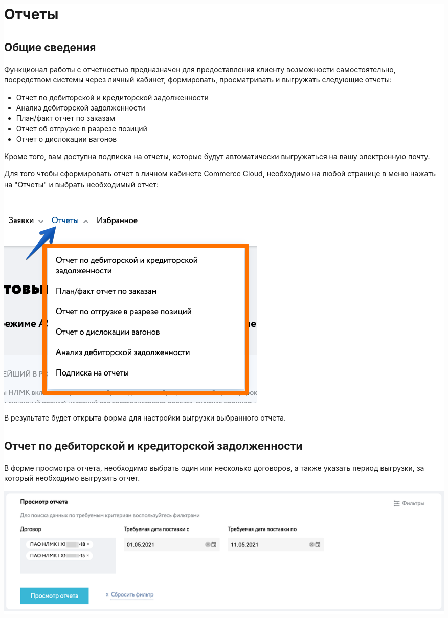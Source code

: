 # Отчеты

## Общие сведения

Функционал работы с отчетностью предназначен для предоставления клиенту возможности самостоятельно, посредством системы через личный кабинет, формировать, просматривать и выгружать следующие отчеты:

* Отчет по дебиторской и кредиторской задолженности
* Анализ дебиторской задолженности
* План/факт отчет по заказам
* Отчет об отгрузке в разрезе позиций
* Отчет о дислокации вагонов

Кроме того, вам доступна подписка на отчеты, которые будут автоматически выгружаться на вашу электронную почту.

Для того чтобы сформировать отчет в личном кабинете Commerce Cloud, необходимо на любой странице в меню нажать на "Отчеты" и выбрать необходимый отчет:

![](../images/report/01.png)

В результате будет открыта форма для настройки выгрузки выбранного отчета.



## Отчет по дебиторской и кредиторской задолженности

В форме просмотра отчета, необходимо выбрать один или несколько договоров, а также указать период выгрузки, за который необходимо выгрузить отчет.

![](../images/report/03.png)
